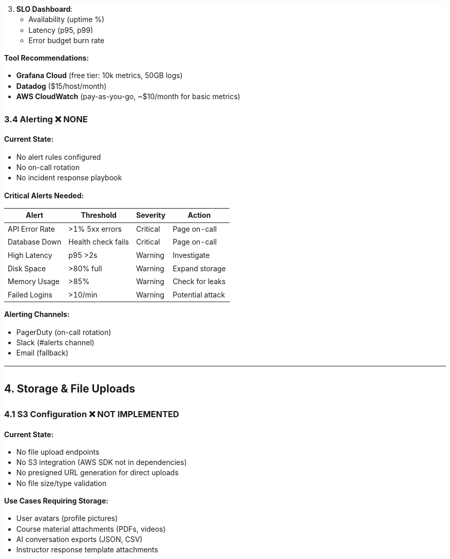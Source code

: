3. **SLO Dashboard**:
   - Availability (uptime %)
   - Latency (p95, p99)
   - Error budget burn rate

**Tool Recommendations:**
- **Grafana Cloud** (free tier: 10k metrics, 50GB logs)
- **Datadog** ($15/host/month)
- **AWS CloudWatch** (pay-as-you-go, ~$10/month for basic metrics)

### 3.4 Alerting ❌ **NONE**

**Current State:**
- No alert rules configured
- No on-call rotation
- No incident response playbook

**Critical Alerts Needed:**

| Alert | Threshold | Severity | Action |
|-------|-----------|----------|--------|
| API Error Rate | >1% 5xx errors | Critical | Page on-call |
| Database Down | Health check fails | Critical | Page on-call |
| High Latency | p95 >2s | Warning | Investigate |
| Disk Space | >80% full | Warning | Expand storage |
| Memory Usage | >85% | Warning | Check for leaks |
| Failed Logins | >10/min | Warning | Potential attack |

**Alerting Channels:**
- PagerDuty (on-call rotation)
- Slack (#alerts channel)
- Email (fallback)

---

## 4. Storage & File Uploads

### 4.1 S3 Configuration ❌ **NOT IMPLEMENTED**

**Current State:**
- No file upload endpoints
- No S3 integration (AWS SDK not in dependencies)
- No presigned URL generation for direct uploads
- No file size/type validation

**Use Cases Requiring Storage:**
- User avatars (profile pictures)
- Course material attachments (PDFs, videos)
- AI conversation exports (JSON, CSV)
- Instructor response template attachments
